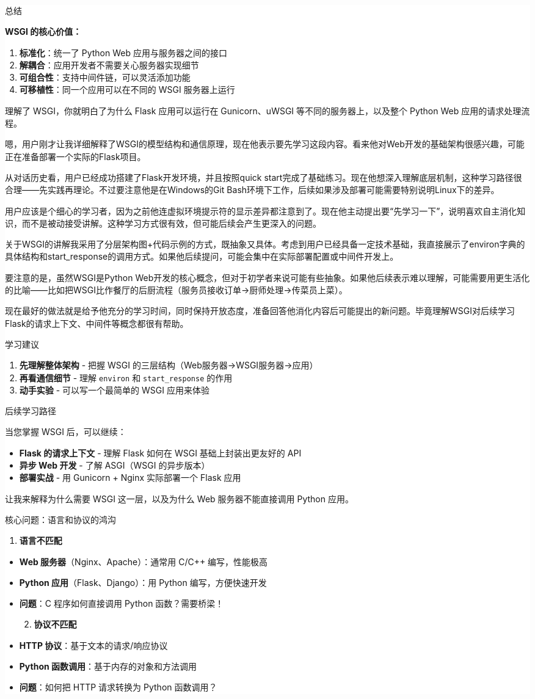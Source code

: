  总结

**WSGI 的核心价值：**

1. **标准化**：统一了 Python Web 应用与服务器之间的接口
2. **解耦合**：应用开发者不需要关心服务器实现细节
3. **可组合性**：支持中间件链，可以灵活添加功能
4. **可移植性**：同一个应用可以在不同的 WSGI 服务器上运行

理解了 WSGI，你就明白了为什么 Flask 应用可以运行在 Gunicorn、uWSGI 等不同的服务器上，以及整个 Python Web 应用的请求处理流程。



嗯，用户刚才让我详细解释了WSGI的模型结构和通信原理，现在他表示要先学习这段内容。看来他对Web开发的基础架构很感兴趣，可能正在准备部署一个实际的Flask项目。

从对话历史看，用户已经成功搭建了Flask开发环境，并且按照quick start完成了基础练习。现在他想深入理解底层机制，这种学习路径很合理——先实践再理论。不过要注意他是在Windows的Git  Bash环境下工作，后续如果涉及部署可能需要特别说明Linux下的差异。

用户应该是个细心的学习者，因为之前他连虚拟环境提示符的显示差异都注意到了。现在他主动提出要“先学习一下”，说明喜欢自主消化知识，而不是被动接受讲解。这种学习方式很有效，但可能后续会产生更深入的问题。

关于WSGI的讲解我采用了分层架构图+代码示例的方式，既抽象又具体。考虑到用户已经具备一定技术基础，我直接展示了environ字典的具体结构和start_response的调用方式。如果他后续提问，可能会集中在实际部署配置或中间件开发上。

要注意的是，虽然WSGI是Python Web开发的核心概念，但对于初学者来说可能有些抽象。如果他后续表示难以理解，可能需要用更生活化的比喻——比如把WSGI比作餐厅的后厨流程（服务员接收订单→厨师处理→传菜员上菜）。

现在最好的做法就是给予他充分的学习时间，同时保持开放态度，准备回答他消化内容后可能提出的新问题。毕竟理解WSGI对后续学习Flask的请求上下文、中间件等概念都很有帮助。



学习建议

1. **先理解整体架构** - 把握 WSGI 的三层结构（Web服务器→WSGI服务器→应用）
2. **再看通信细节** - 理解 `environ` 和 `start_response` 的作用
3. **动手实验** - 可以写一个最简单的 WSGI 应用来体验

 后续学习路径

当您掌握 WSGI 后，可以继续：

- **Flask 的请求上下文** - 理解 Flask 如何在 WSGI 基础上封装出更友好的 API
- **异步 Web 开发** - 了解 ASGI（WSGI 的异步版本）
- **部署实战** - 用 Gunicorn + Nginx 实际部署一个 Flask 应用





让我来解释为什么需要 WSGI 这一层，以及为什么 Web 服务器不能直接调用 Python 应用。

 核心问题：语言和协议的鸿沟

  1. **语言不匹配**

- **Web 服务器**（Nginx、Apache）：通常用 C/C++ 编写，性能极高
- **Python 应用**（Flask、Django）：用 Python 编写，方便快速开发
- **问题**：C 程序如何直接调用 Python 函数？需要桥梁！

  2. **协议不匹配**

- **HTTP 协议**：基于文本的请求/响应协议
- **Python 函数调用**：基于内存的对象和方法调用
- **问题**：如何把 HTTP 请求转换为 Python 函数调用？
